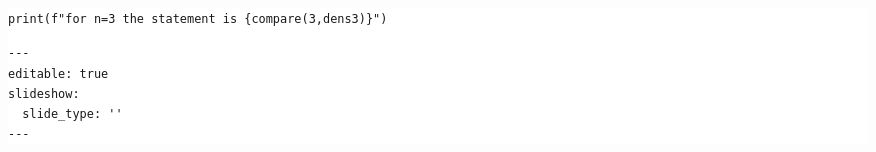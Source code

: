 ```{code-cell} ipython3
print(f"for n=3 the statement is {compare(3,dens3)}")
```

```{code-cell} ipython3

```

```{code-cell} ipython3
---
editable: true
slideshow:
  slide_type: ''
---

```
